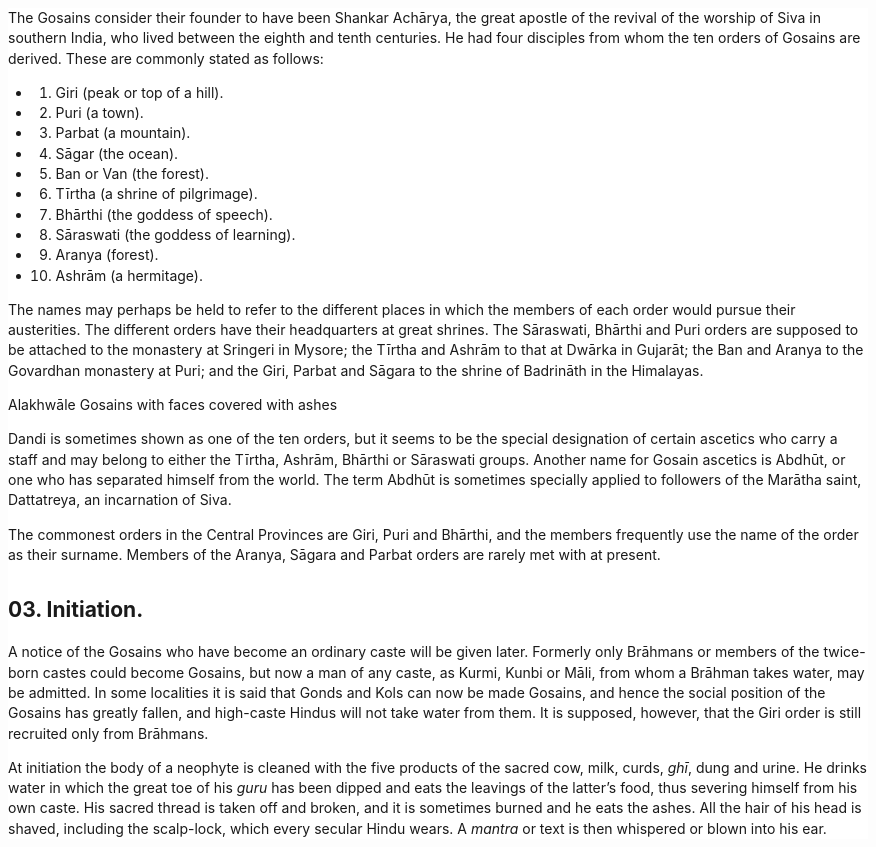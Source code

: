 The Gosains consider their founder to have been Shankar Achārya, the great apostle of the revival of the worship of Siva in southern India, who lived between the eighth and tenth centuries. He had four disciples from whom the ten orders of Gosains are derived. These are commonly stated as follows:

+ 1. Giri \(peak or top of a hill\). 
+ 2. Puri \(a town\). 
+ 3. Parbat \(a mountain\). 
+ 4. Sāgar \(the ocean\). 
+ 5. Ban or Van \(the forest\). 
+ 6. Tīrtha \(a shrine of pilgrimage\). 
+ 7. Bhārthi \(the goddess of speech\). 
+ 8. Sāraswati \(the goddess of learning\). 
+ 9. Aranya \(forest\). 
+ 10. Ashrām \(a hermitage\). 

The names may perhaps be held to refer to the different places in which the members of each order would pursue their austerities. The different orders have their headquarters at great shrines. The Sāraswati, Bhārthi and Puri orders are supposed to be attached to the monastery at Sringeri in Mysore; the Tīrtha and Ashrām to that at Dwārka in Gujarāt; the Ban and Aranya to the Govardhan monastery at Puri; and the Giri, Parbat and Sāgara to the shrine of Badrināth in the Himalayas.


Alakhwāle Gosains with faces covered with ashes


Dandi is sometimes shown as one of the ten orders, but it seems to be the special designation of certain ascetics who carry a staff and may belong to either the Tīrtha, Ashrām, Bhārthi or Sāraswati groups. Another name for Gosain ascetics is Abdhūt, or one who has separated himself from the world. The term Abdhūt is sometimes specially applied to followers of the Marātha saint, Dattatreya, an incarnation of Siva.

The commonest orders in the Central Provinces are Giri, Puri and Bhārthi, and the members frequently use the name of the order as their surname. Members of the Aranya, Sāgara and Parbat orders are rarely met with at present.





## 03. Initiation.



A notice of the Gosains who have become an ordinary caste will be given later. Formerly only Brāhmans or members of the twice-born castes could become Gosains, but now a man of any caste, as Kurmi, Kunbi or Māli, from whom a Brāhman takes water, may be admitted. In some localities it is said that Gonds and Kols can now be made Gosains, and hence the social position of the Gosains has greatly fallen, and high-caste Hindus will not take water from them. It is supposed, however, that the Giri order is still recruited only from Brāhmans.

At initiation the body of a neophyte is cleaned with the five products of the sacred cow, milk, curds, *ghī*, dung and urine. He drinks water in which the great toe of his *guru* has been dipped and eats the leavings of the latter’s food, thus severing himself from his own caste. His sacred thread is taken off and broken, and it is sometimes burned and he eats the ashes. All the hair of his head is shaved, including the scalp-lock, which every secular Hindu wears. A *mantra* or text is then whispered or blown into his ear.

